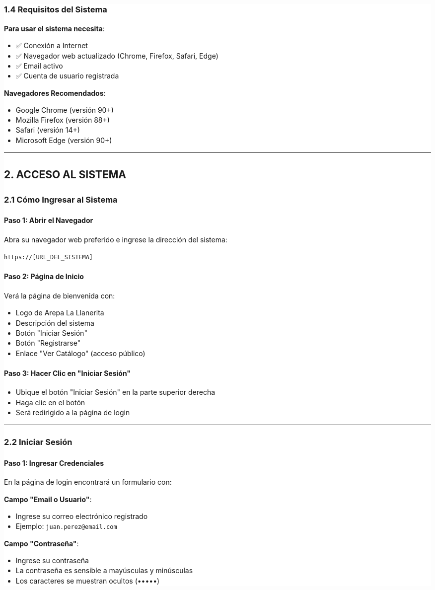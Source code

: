 ### 1.4 Requisitos del Sistema

**Para usar el sistema necesita**:
- ✅ Conexión a Internet
- ✅ Navegador web actualizado (Chrome, Firefox, Safari, Edge)
- ✅ Email activo
- ✅ Cuenta de usuario registrada

**Navegadores Recomendados**:
- Google Chrome (versión 90+)
- Mozilla Firefox (versión 88+)
- Safari (versión 14+)
- Microsoft Edge (versión 90+)

---

## 2. ACCESO AL SISTEMA

### 2.1 Cómo Ingresar al Sistema

#### Paso 1: Abrir el Navegador
Abra su navegador web preferido e ingrese la dirección del sistema:
```
https://[URL_DEL_SISTEMA]
```

#### Paso 2: Página de Inicio
Verá la página de bienvenida con:
- Logo de Arepa La Llanerita
- Descripción del sistema
- Botón "Iniciar Sesión"
- Botón "Registrarse"
- Enlace "Ver Catálogo" (acceso público)

#### Paso 3: Hacer Clic en "Iniciar Sesión"
- Ubique el botón "Iniciar Sesión" en la parte superior derecha
- Haga clic en el botón
- Será redirigido a la página de login

---

### 2.2 Iniciar Sesión

#### Paso 1: Ingresar Credenciales
En la página de login encontrará un formulario con:

**Campo "Email o Usuario"**:
- Ingrese su correo electrónico registrado
- Ejemplo: `juan.perez@email.com`

**Campo "Contraseña"**:
- Ingrese su contraseña
- La contraseña es sensible a mayúsculas y minúsculas
- Los caracteres se muestran ocultos (•••••)
